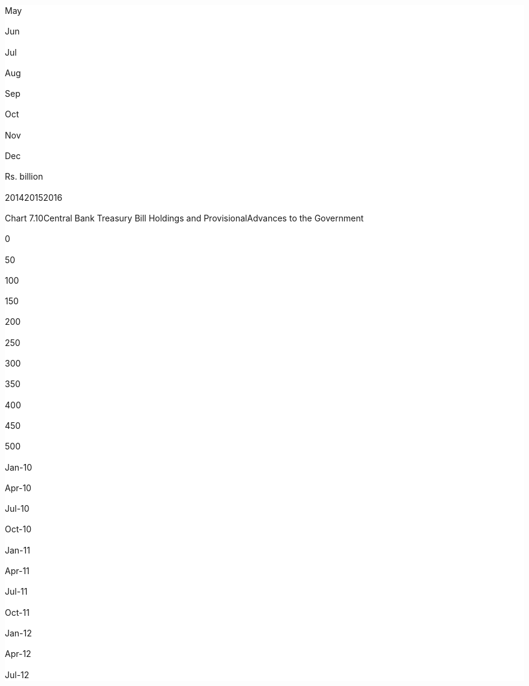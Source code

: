 May

Jun

Jul

Aug

Sep

Oct

Nov

Dec

Rs. billion

201420152016

Chart 7.10Central Bank Treasury Bill Holdings and ProvisionalAdvances to the Government

0

50

100

150

200

250

300

350

400

450

500

Jan-10

Apr-10

Jul-10

Oct-10

Jan-11

Apr-11

Jul-11

Oct-11

Jan-12

Apr-12

Jul-12
